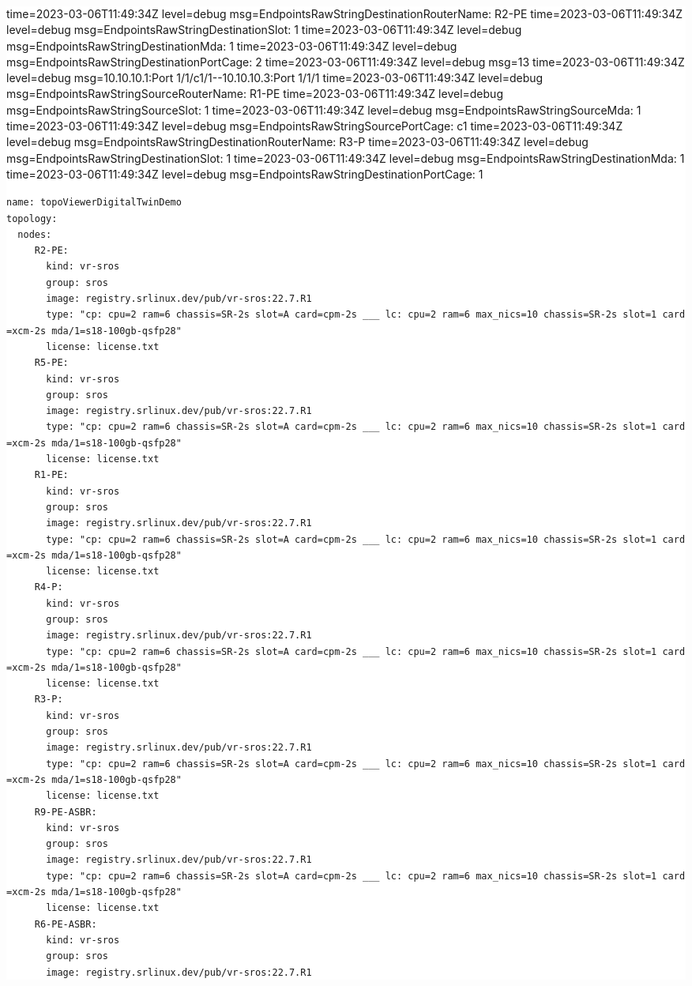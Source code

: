 time=2023-03-06T11:49:34Z level=debug msg=EndpointsRawStringDestinationRouterName: R2-PE
time=2023-03-06T11:49:34Z level=debug msg=EndpointsRawStringDestinationSlot: 1
time=2023-03-06T11:49:34Z level=debug msg=EndpointsRawStringDestinationMda: 1
time=2023-03-06T11:49:34Z level=debug msg=EndpointsRawStringDestinationPortCage: 2
time=2023-03-06T11:49:34Z level=debug msg=13
time=2023-03-06T11:49:34Z level=debug msg=10.10.10.1:Port 1/1/c1/1--10.10.10.3:Port 1/1/1
time=2023-03-06T11:49:34Z level=debug msg=EndpointsRawStringSourceRouterName: R1-PE
time=2023-03-06T11:49:34Z level=debug msg=EndpointsRawStringSourceSlot: 1
time=2023-03-06T11:49:34Z level=debug msg=EndpointsRawStringSourceMda: 1
time=2023-03-06T11:49:34Z level=debug msg=EndpointsRawStringSourcePortCage: c1
time=2023-03-06T11:49:34Z level=debug msg=EndpointsRawStringDestinationRouterName: R3-P
time=2023-03-06T11:49:34Z level=debug msg=EndpointsRawStringDestinationSlot: 1
time=2023-03-06T11:49:34Z level=debug msg=EndpointsRawStringDestinationMda: 1
time=2023-03-06T11:49:34Z level=debug msg=EndpointsRawStringDestinationPortCage: 1

    name: topoViewerDigitalTwinDemo
    topology:
      nodes: 
         R2-PE:
           kind: vr-sros
           group: sros
           image: registry.srlinux.dev/pub/vr-sros:22.7.R1
           type: "cp: cpu=2 ram=6 chassis=SR-2s slot=A card=cpm-2s ___ lc: cpu=2 ram=6 max_nics=10 chassis=SR-2s slot=1 card=xcm-2s mda/1=s18-100gb-qsfp28"
           license: license.txt
         R5-PE:
           kind: vr-sros
           group: sros
           image: registry.srlinux.dev/pub/vr-sros:22.7.R1
           type: "cp: cpu=2 ram=6 chassis=SR-2s slot=A card=cpm-2s ___ lc: cpu=2 ram=6 max_nics=10 chassis=SR-2s slot=1 card=xcm-2s mda/1=s18-100gb-qsfp28"
           license: license.txt
         R1-PE:
           kind: vr-sros
           group: sros
           image: registry.srlinux.dev/pub/vr-sros:22.7.R1
           type: "cp: cpu=2 ram=6 chassis=SR-2s slot=A card=cpm-2s ___ lc: cpu=2 ram=6 max_nics=10 chassis=SR-2s slot=1 card=xcm-2s mda/1=s18-100gb-qsfp28"
           license: license.txt
         R4-P:
           kind: vr-sros
           group: sros
           image: registry.srlinux.dev/pub/vr-sros:22.7.R1
           type: "cp: cpu=2 ram=6 chassis=SR-2s slot=A card=cpm-2s ___ lc: cpu=2 ram=6 max_nics=10 chassis=SR-2s slot=1 card=xcm-2s mda/1=s18-100gb-qsfp28"
           license: license.txt
         R3-P:
           kind: vr-sros
           group: sros
           image: registry.srlinux.dev/pub/vr-sros:22.7.R1
           type: "cp: cpu=2 ram=6 chassis=SR-2s slot=A card=cpm-2s ___ lc: cpu=2 ram=6 max_nics=10 chassis=SR-2s slot=1 card=xcm-2s mda/1=s18-100gb-qsfp28"
           license: license.txt
         R9-PE-ASBR:
           kind: vr-sros
           group: sros
           image: registry.srlinux.dev/pub/vr-sros:22.7.R1
           type: "cp: cpu=2 ram=6 chassis=SR-2s slot=A card=cpm-2s ___ lc: cpu=2 ram=6 max_nics=10 chassis=SR-2s slot=1 card=xcm-2s mda/1=s18-100gb-qsfp28"
           license: license.txt
         R6-PE-ASBR:
           kind: vr-sros
           group: sros
           image: registry.srlinux.dev/pub/vr-sros:22.7.R1